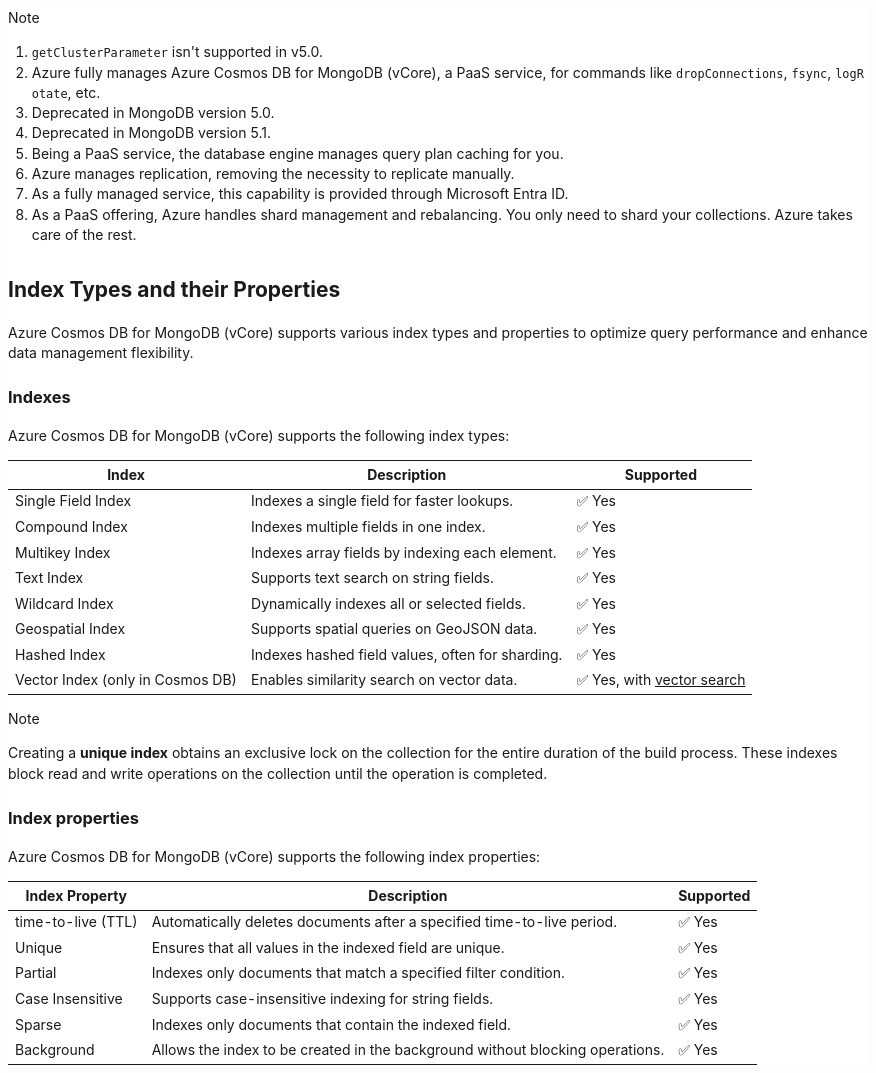 > [!NOTE]
>
> 1. `getClusterParameter` isn't supported in v5.0.
> 1. Azure fully manages Azure Cosmos DB for MongoDB (vCore), a PaaS service, for commands like `dropConnections`, `fsync`, `logRotate`, etc.
> 1. Deprecated in MongoDB version 5.0.
> 1. Deprecated in MongoDB version 5.1.
> 1. Being a PaaS service, the database engine manages query plan caching for you.
> 1. Azure manages replication, removing the necessity to replicate manually.
> 1. As a fully managed service, this capability is provided through Microsoft Entra ID.
> 1. As a PaaS offering, Azure handles shard management and rebalancing. You only need to shard your collections. Azure takes care of the rest.
>

## Index Types and their Properties

Azure Cosmos DB for MongoDB (vCore) supports various index types and properties to optimize query performance and enhance data management flexibility.

### Indexes

Azure Cosmos DB for MongoDB (vCore) supports the following index types:

| Index | Description | Supported |
| --- | --- | --- |
| Single Field Index | Indexes a single field for faster lookups. | ✅ Yes |
| Compound Index | Indexes multiple fields in one index. | ✅ Yes |
| Multikey Index | Indexes array fields by indexing each element. | ✅ Yes |
| Text Index | Supports text search on string fields. | ✅ Yes |
| Wildcard Index | Dynamically indexes all or selected fields. | ✅ Yes |
| Geospatial Index | Supports spatial queries on GeoJSON data. | ✅ Yes |
| Hashed Index | Indexes hashed field values, often for sharding. | ✅ Yes |
| Vector Index (only in Cosmos DB) | Enables similarity search on vector data. | ✅ Yes, with [vector search](vector-search.md) |

> [!NOTE]
> Creating a **unique index** obtains an exclusive lock on the collection for the entire duration of the build process. These indexes block read and write operations on the collection until the operation is completed.

### Index properties

Azure Cosmos DB for MongoDB (vCore) supports the following index properties:

| Index Property | Description | Supported |
| --- | --- | --- |
| time-to-live (TTL) | Automatically deletes documents after a specified time-to-live period. | ✅ Yes |
| Unique | Ensures that all values in the indexed field are unique. | ✅ Yes |
| Partial | Indexes only documents that match a specified filter condition. | ✅ Yes |
| Case Insensitive | Supports case-insensitive indexing for string fields. | ✅ Yes |
| Sparse | Indexes only documents that contain the indexed field. | ✅ Yes |
| Background | Allows the index to be created in the background without blocking operations. | ✅ Yes |
